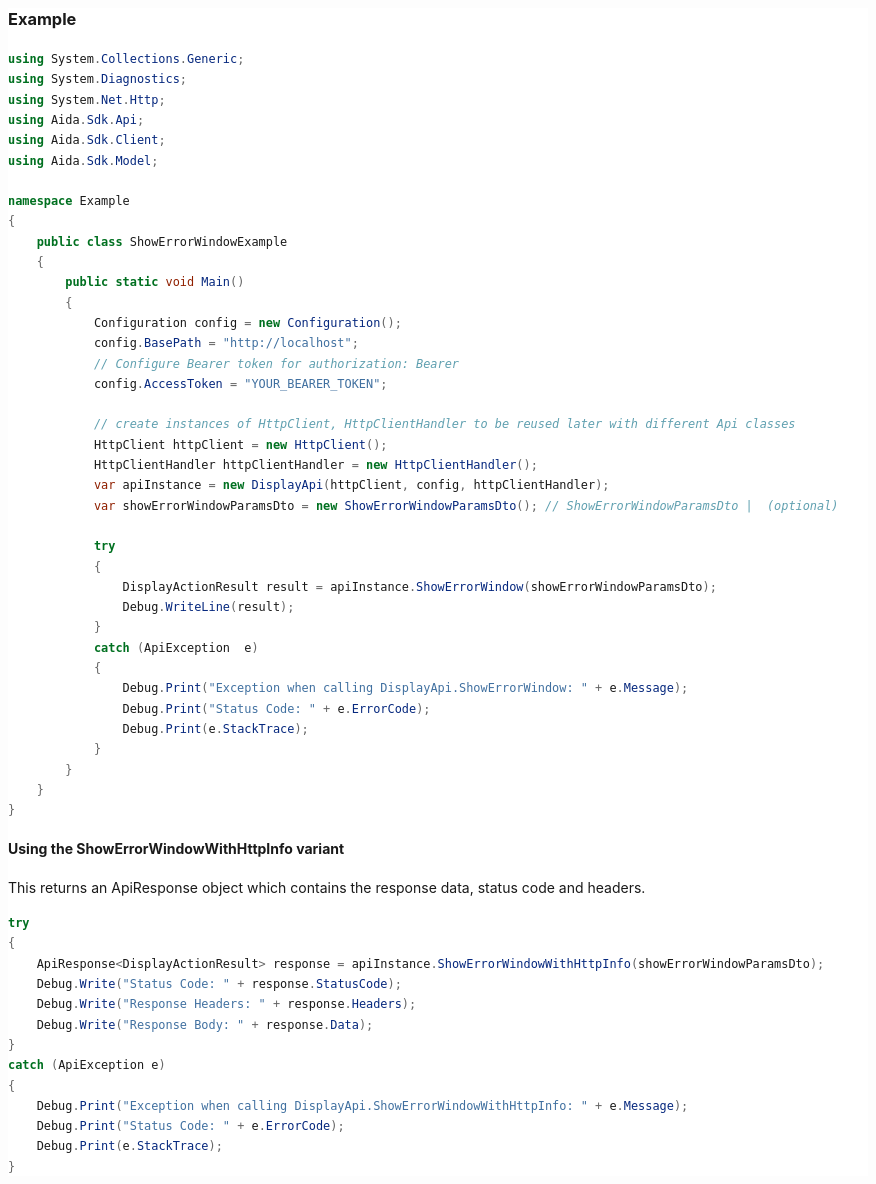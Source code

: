 

### Example
```csharp
using System.Collections.Generic;
using System.Diagnostics;
using System.Net.Http;
using Aida.Sdk.Api;
using Aida.Sdk.Client;
using Aida.Sdk.Model;

namespace Example
{
    public class ShowErrorWindowExample
    {
        public static void Main()
        {
            Configuration config = new Configuration();
            config.BasePath = "http://localhost";
            // Configure Bearer token for authorization: Bearer
            config.AccessToken = "YOUR_BEARER_TOKEN";

            // create instances of HttpClient, HttpClientHandler to be reused later with different Api classes
            HttpClient httpClient = new HttpClient();
            HttpClientHandler httpClientHandler = new HttpClientHandler();
            var apiInstance = new DisplayApi(httpClient, config, httpClientHandler);
            var showErrorWindowParamsDto = new ShowErrorWindowParamsDto(); // ShowErrorWindowParamsDto |  (optional) 

            try
            {
                DisplayActionResult result = apiInstance.ShowErrorWindow(showErrorWindowParamsDto);
                Debug.WriteLine(result);
            }
            catch (ApiException  e)
            {
                Debug.Print("Exception when calling DisplayApi.ShowErrorWindow: " + e.Message);
                Debug.Print("Status Code: " + e.ErrorCode);
                Debug.Print(e.StackTrace);
            }
        }
    }
}
```

#### Using the ShowErrorWindowWithHttpInfo variant
This returns an ApiResponse object which contains the response data, status code and headers.

```csharp
try
{
    ApiResponse<DisplayActionResult> response = apiInstance.ShowErrorWindowWithHttpInfo(showErrorWindowParamsDto);
    Debug.Write("Status Code: " + response.StatusCode);
    Debug.Write("Response Headers: " + response.Headers);
    Debug.Write("Response Body: " + response.Data);
}
catch (ApiException e)
{
    Debug.Print("Exception when calling DisplayApi.ShowErrorWindowWithHttpInfo: " + e.Message);
    Debug.Print("Status Code: " + e.ErrorCode);
    Debug.Print(e.StackTrace);
}
```